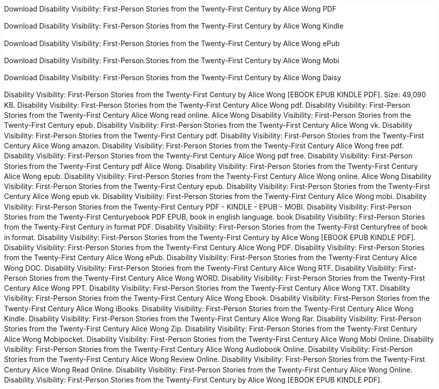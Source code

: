 Download Disability Visibility: First-Person Stories from the Twenty-First Century by Alice Wong PDF

Download Disability Visibility: First-Person Stories from the Twenty-First Century by Alice Wong Kindle

Download Disability Visibility: First-Person Stories from the Twenty-First Century by Alice Wong ePub

Download Disability Visibility: First-Person Stories from the Twenty-First Century by Alice Wong Mobi

Download Disability Visibility: First-Person Stories from the Twenty-First Century by Alice Wong Daisy

Disability Visibility: First-Person Stories from the Twenty-First Century by Alice Wong [EBOOK EPUB KINDLE PDF]. Size: 49,090 KB. Disability Visibility: First-Person Stories from the Twenty-First Century Alice Wong pdf. Disability Visibility: First-Person Stories from the Twenty-First Century Alice Wong read online. Alice Wong Disability Visibility: First-Person Stories from the Twenty-First Century epub. Disability Visibility: First-Person Stories from the Twenty-First Century Alice Wong vk. Disability Visibility: First-Person Stories from the Twenty-First Century pdf. Disability Visibility: First-Person Stories from the Twenty-First Century Alice Wong amazon. Disability Visibility: First-Person Stories from the Twenty-First Century Alice Wong free pdf. Disability Visibility: First-Person Stories from the Twenty-First Century Alice Wong pdf free. Disability Visibility: First-Person Stories from the Twenty-First Century pdf Alice Wong. Disability Visibility: First-Person Stories from the Twenty-First Century Alice Wong epub. Disability Visibility: First-Person Stories from the Twenty-First Century Alice Wong online. Alice Wong Disability Visibility: First-Person Stories from the Twenty-First Century epub. Disability Visibility: First-Person Stories from the Twenty-First Century Alice Wong epub vk. Disability Visibility: First-Person Stories from the Twenty-First Century Alice Wong mobi. Disability Visibility: First-Person Stories from the Twenty-First Century PDF - KINDLE - EPUB - MOBI. Disability Visibility: First-Person Stories from the Twenty-First Centuryebook PDF EPUB, book in english language. book Disability Visibility: First-Person Stories from the Twenty-First Century in format PDF. Disability Visibility: First-Person Stories from the Twenty-First Centuryfree of book in format. Disability Visibility: First-Person Stories from the Twenty-First Century by Alice Wong [EBOOK EPUB KINDLE PDF]. Disability Visibility: First-Person Stories from the Twenty-First Century Alice Wong PDF. Disability Visibility: First-Person Stories from the Twenty-First Century Alice Wong ePub. Disability Visibility: First-Person Stories from the Twenty-First Century Alice Wong DOC. Disability Visibility: First-Person Stories from the Twenty-First Century Alice Wong RTF. Disability Visibility: First-Person Stories from the Twenty-First Century Alice Wong WORD. Disability Visibility: First-Person Stories from the Twenty-First Century Alice Wong PPT. Disability Visibility: First-Person Stories from the Twenty-First Century Alice Wong TXT. Disability Visibility: First-Person Stories from the Twenty-First Century Alice Wong Ebook. Disability Visibility: First-Person Stories from the Twenty-First Century Alice Wong iBooks. Disability Visibility: First-Person Stories from the Twenty-First Century Alice Wong Kindle. Disability Visibility: First-Person Stories from the Twenty-First Century Alice Wong Rar. Disability Visibility: First-Person Stories from the Twenty-First Century Alice Wong Zip. Disability Visibility: First-Person Stories from the Twenty-First Century Alice Wong Mobipocket. Disability Visibility: First-Person Stories from the Twenty-First Century Alice Wong Mobi Online. Disability Visibility: First-Person Stories from the Twenty-First Century Alice Wong Audiobook Online. Disability Visibility: First-Person Stories from the Twenty-First Century Alice Wong Review Online. Disability Visibility: First-Person Stories from the Twenty-First Century Alice Wong Read Online. Disability Visibility: First-Person Stories from the Twenty-First Century Alice Wong Online. Disability Visibility: First-Person Stories from the Twenty-First Century by Alice Wong [EBOOK EPUB KINDLE PDF].

